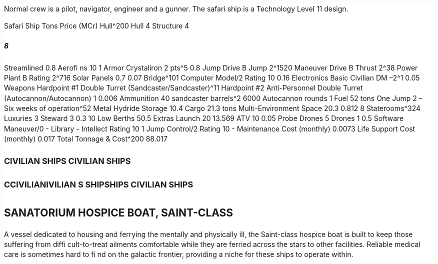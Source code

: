 Normal crew is a pilot, navigator, engineer and a gunner. The safari ship is a Technology Level 11 design.

Safari Ship Tons Price (MCr)
Hull^200 Hull 4
Structure 4

##### 8

Streamlined 0.8
Aerofi ns 10 1
Armor Crystaliron 2 pts^5 0.8
Jump Drive B Jump 2^1520
Maneuver Drive B Thrust 2^38
Power Plant B Rating 2^716
Solar Panels 0.7 0.07
Bridge^101
Computer Model/2 Rating 10 0.16
Electronics Basic Civilian DM –2^1 0.05
Weapons Hardpoint #1 Double Turret (Sandcaster/Sandcaster)^11
Hardpoint #2 Anti-Personnel Double Turret (Autocannon/Autocannon) 1 0.006
Ammunition 40 sandcaster barrels^2
6000 Autocannon rounds 1
Fuel 52 tons One Jump 2 – Six weeks of operation^52
Metal Hydride Storage 10.4
Cargo 21.3 tons Multi-Environment Space 20.3 0.812
8 Staterooms^324
Luxuries 3 Steward 3 0.3
10 Low Berths 50.5
Extras
Launch 20 13.569
ATV 10 0.05
Probe Drones 5 Drones 1 0.5
Software Maneuver/0 -
Library -
Intellect Rating 10 1
Jump Control/2 Rating 10 -
Maintenance Cost (monthly) 0.0073
Life Support Cost (monthly) 0.017
Total Tonnage & Cost^200 88.017

### CIVILIAN SHIPS CIVILIAN SHIPS

### CCIVILIANIVILIAN S SHIPSHIPS CIVILIAN SHIPS

## SANATORIUM HOSPICE BOAT, SAINT-CLASS

A vessel dedicated to housing and ferrying the mentally and physically ill, the Saint-class hospice boat is built to keep those suffering from
diffi cult-to-treat ailments comfortable while they are ferried across the stars to other facilities. Reliable medical care is sometimes hard to
fi nd on the galactic frontier, providing a niche for these ships to operate within.
